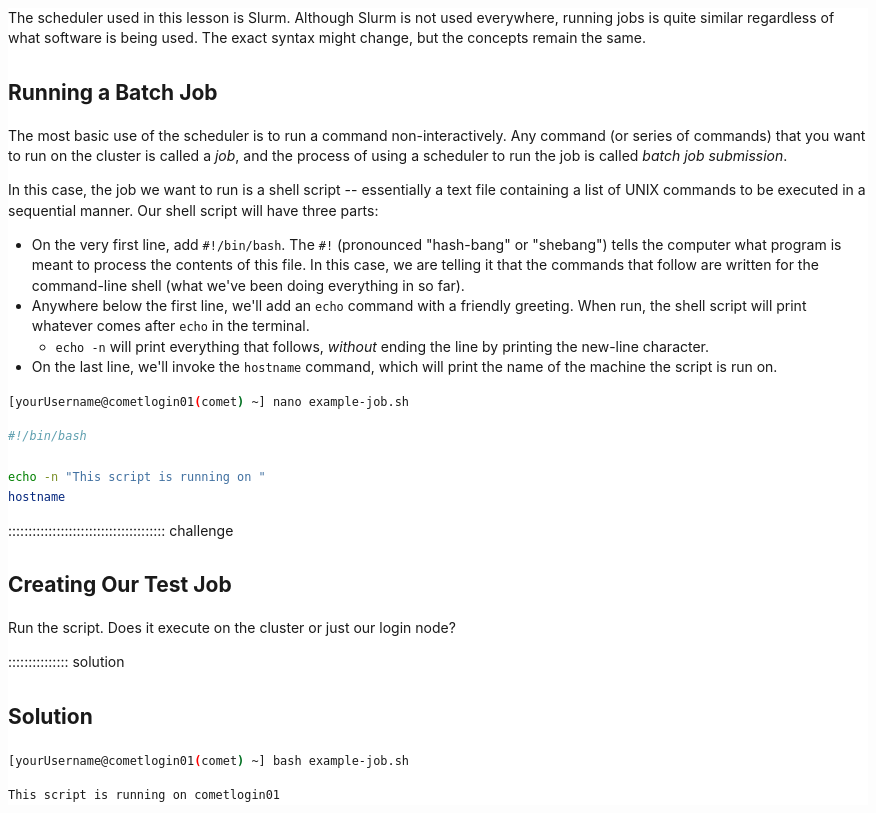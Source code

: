 The scheduler used in this lesson is Slurm. Although
Slurm is not used everywhere, running jobs is quite similar
regardless of what software is being used. The exact syntax might change, but
the concepts remain the same.

## Running a Batch Job

The most basic use of the scheduler is to run a command non-interactively. Any
command (or series of commands) that you want to run on the cluster is called a
*job*, and the process of using a scheduler to run the job is called *batch job
submission*.

In this case, the job we want to run is a shell script -- essentially a
text file containing a list of UNIX commands to be executed in a sequential
manner. Our shell script will have three parts:

- On the very first line, add `#!/bin/bash`. The `#!`
  (pronounced "hash-bang" or "shebang") tells the computer what program is
  meant to process the contents of this file. In this case, we are telling it
  that the commands that follow are written for the command-line shell (what
  we've been doing everything in so far).
- Anywhere below the first line, we'll add an `echo` command with a friendly
  greeting. When run, the shell script will print whatever comes after `echo`
  in the terminal.
  - `echo -n` will print everything that follows, *without* ending
    the line by printing the new-line character.
- On the last line, we'll invoke the `hostname` command, which will print the
  name of the machine the script is run on.

```bash
[yourUsername@cometlogin01(comet) ~] nano example-job.sh
```

```bash
#!/bin/bash

echo -n "This script is running on "
hostname
```

:::::::::::::::::::::::::::::::::::::::  challenge

## Creating Our Test Job

Run the script. Does it execute on the cluster or just our login node?

:::::::::::::::  solution

## Solution

```bash
[yourUsername@cometlogin01(comet) ~] bash example-job.sh
```

```output
This script is running on cometlogin01
```


[hisat]: https://daehwankimlab.github.io/hisat2/
